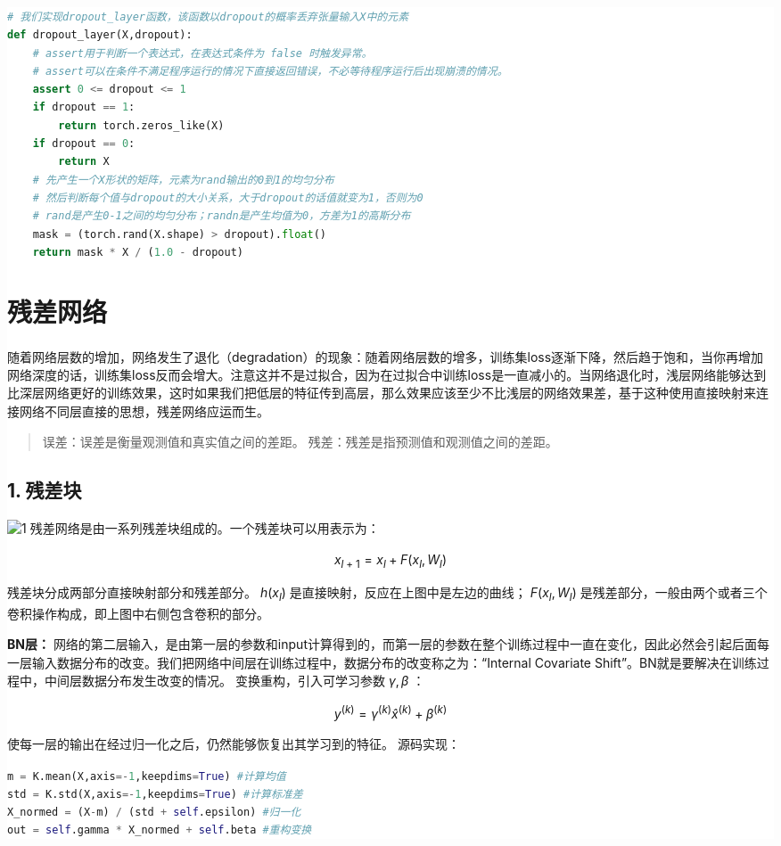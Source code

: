 ```python
# 我们实现dropout_layer函数，该函数以dropout的概率丢弃张量输入X中的元素
def dropout_layer(X,dropout):
    # assert用于判断一个表达式，在表达式条件为 false 时触发异常。
    # assert可以在条件不满足程序运行的情况下直接返回错误，不必等待程序运行后出现崩溃的情况。
    assert 0 <= dropout <= 1
    if dropout == 1:
        return torch.zeros_like(X)
    if dropout == 0:
        return X
    # 先产生一个X形状的矩阵，元素为rand输出的0到1的均匀分布
    # 然后判断每个值与dropout的大小关系，大于dropout的话值就变为1，否则为0
    # rand是产生0-1之间的均匀分布；randn是产生均值为0，方差为1的高斯分布
    mask = (torch.rand(X.shape) > dropout).float()
    return mask * X / (1.0 - dropout)
```

# 残差网络

随着网络层数的增加，网络发生了退化（degradation）的现象：随着网络层数的增多，训练集loss逐渐下降，然后趋于饱和，当你再增加网络深度的话，训练集loss反而会增大。注意这并不是过拟合，因为在过拟合中训练loss是一直减小的。当网络退化时，浅层网络能够达到比深层网络更好的训练效果，这时如果我们把低层的特征传到高层，那么效果应该至少不比浅层的网络效果差，基于这种使用直接映射来连接网络不同层直接的思想，残差网络应运而生。

> 误差：误差是衡量观测值和真实值之间的差距。
> 残差：残差是指预测值和观测值之间的差距。

## 1. 残差块

![1](https://pic2.zhimg.com/80/v2-bd76d0f10f84d74f90505eababd3d4a1_720w.webp)
残差网络是由一系列残差块组成的。一个残差块可以用表示为：

$$
x_{l+1}=x_l+F(x_l,W_l)
$$

残差块分成两部分直接映射部分和残差部分。 $h(x_l)$ 是直接映射，反应在上图中是左边的曲线； $F(x_l,W_l)$ 是残差部分，一般由两个或者三个卷积操作构成，即上图中右侧包含卷积的部分。

**BN层：**
网络的第二层输入，是由第一层的参数和input计算得到的，而第一层的参数在整个训练过程中一直在变化，因此必然会引起后面每一层输入数据分布的改变。我们把网络中间层在训练过程中，数据分布的改变称之为：“Internal Covariate Shift”。BN就是要解决在训练过程中，中间层数据分布发生改变的情况。
变换重构，引入可学习参数 $\gamma,\beta$ ：

$$
y^{(k)}=\gamma^{(k)}\widehat{x}^{(k)}+\beta^{(k)}
$$

使每一层的输出在经过归一化之后，仍然能够恢复出其学习到的特征。
源码实现：

```python
m = K.mean(X,axis=-1,keepdims=True) #计算均值
std = K.std(X,axis=-1,keepdims=True) #计算标准差
X_normed = (X-m) / (std + self.epsilon) #归一化
out = self.gamma * X_normed + self.beta #重构变换
```
